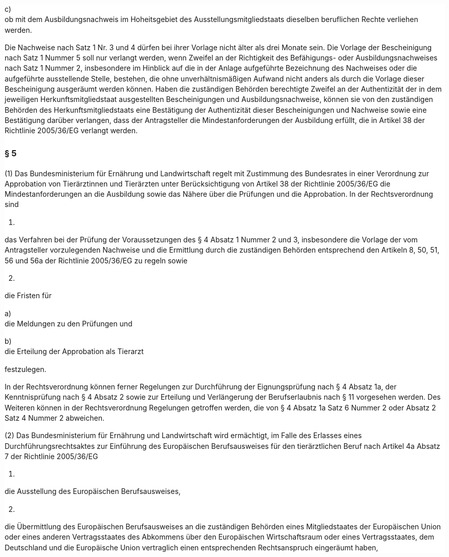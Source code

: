 c)  
ob mit dem Ausbildungsnachweis im Hoheitsgebiet des Ausstellungsmitgliedstaats dieselben beruflichen Rechte verliehen werden.

Die Nachweise nach Satz 1 Nr. 3 und 4 dürfen bei ihrer Vorlage nicht älter als drei Monate sein. Die Vorlage der Bescheinigung nach Satz 1 Nummer 5 soll nur verlangt werden, wenn Zweifel an der Richtigkeit des Befähigungs- oder Ausbildungsnachweises nach Satz 1 Nummer 2, insbesondere im Hinblick auf die in der Anlage aufgeführte Bezeichnung des Nachweises oder die aufgeführte ausstellende Stelle, bestehen, die ohne unverhältnismäßigen Aufwand nicht anders als durch die Vorlage dieser Bescheinigung ausgeräumt werden können. Haben die zuständigen Behörden berechtigte Zweifel an der Authentizität der in dem jeweiligen Herkunftsmitgliedstaat ausgestellten Bescheinigungen und Ausbildungsnachweise, können sie von den zuständigen Behörden des Herkunftsmitgliedstaats eine Bestätigung der Authentizität dieser Bescheinigungen und Nachweise sowie eine Bestätigung darüber verlangen, dass der Antragsteller die Mindestanforderungen der Ausbildung erfüllt, die in Artikel 38 der Richtlinie 2005/36/EG verlangt werden.

### § 5

(1) Das Bundesministerium für Ernährung und Landwirtschaft regelt mit Zustimmung des Bundesrates in einer Verordnung zur Approbation von Tierärztinnen und Tierärzten unter Berücksichtigung von Artikel 38 der Richtlinie 2005/36/EG die Mindestanforderungen an die Ausbildung sowie das Nähere über die Prüfungen und die Approbation. In der Rechtsverordnung sind

1.  
das Verfahren bei der Prüfung der Voraussetzungen des § 4 Absatz 1 Nummer 2 und 3, insbesondere die Vorlage der vom Antragsteller vorzulegenden Nachweise und die Ermittlung durch die zuständigen Behörden entsprechend den Artikeln 8, 50, 51, 56 und 56a der Richtlinie 2005/36/EG zu regeln sowie

2.  
die Fristen für

a)  
die Meldungen zu den Prüfungen und

b)  
die Erteilung der Approbation als Tierarzt

festzulegen.

In der Rechtsverordnung können ferner Regelungen zur Durchführung der Eignungsprüfung nach § 4 Absatz 1a, der Kenntnisprüfung nach § 4 Absatz 2 sowie zur Erteilung und Verlängerung der Berufserlaubnis nach § 11 vorgesehen werden. Des Weiteren können in der Rechtsverordnung Regelungen getroffen werden, die von § 4 Absatz 1a Satz 6 Nummer 2 oder Absatz 2 Satz 4 Nummer 2 abweichen.

(2) Das Bundesministerium für Ernährung und Landwirtschaft wird ermächtigt, im Falle des Erlasses eines Durchführungsrechtsaktes zur Einführung des Europäischen Berufsausweises für den tierärztlichen Beruf nach Artikel 4a Absatz 7 der Richtlinie 2005/36/EG

1.  
die Ausstellung des Europäischen Berufsausweises,

2.  
die Übermittlung des Europäischen Berufsausweises an die zuständigen Behörden eines Mitgliedstaates der Europäischen Union oder eines anderen Vertragsstaates des Abkommens über den Europäischen Wirtschaftsraum oder eines Vertragsstaates, dem Deutschland und die Europäische Union vertraglich einen entsprechenden Rechtsanspruch eingeräumt haben,
